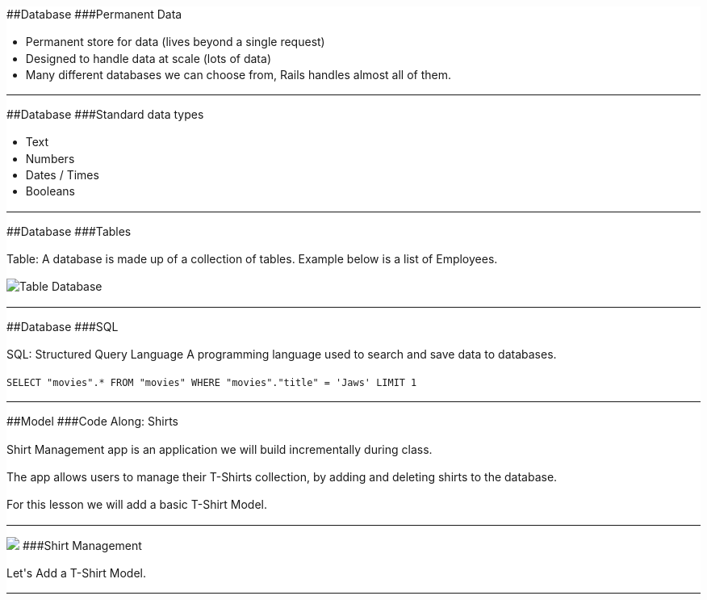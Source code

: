 

##Database
###Permanent Data


*	Permanent store for data (lives beyond a single request)
*	Designed to handle data at scale (lots of data)
*	Many different databases we can choose from, Rails handles almost all of them.


---

##Database
###Standard data types

* Text
* Numbers
* Dates / Times
* Booleans

---

##Database
###Tables

Table: A database is made up of a collection of tables. Example below is a list of Employees.

![Table Database](../../assets/rails/tables.png)

---

##Database
###SQL

SQL: Structured Query Language
A programming language used to search and save data to databases.

	SELECT "movies".* FROM "movies" WHERE "movies"."title" = 'Jaws' LIMIT 1

---


##Model
###Code Along: Shirts

Shirt Management app is an application we will build incrementally during class.

The app allows users to manage their T-Shirts collection, by adding and deleting shirts to the database.

For this lesson we will add a basic T-Shirt Model.

---


<img id ='icon' src="../../assets/ICL_icons/Code_along_icon_md.png">
###Shirt Management

Let's Add a T-Shirt Model.

---